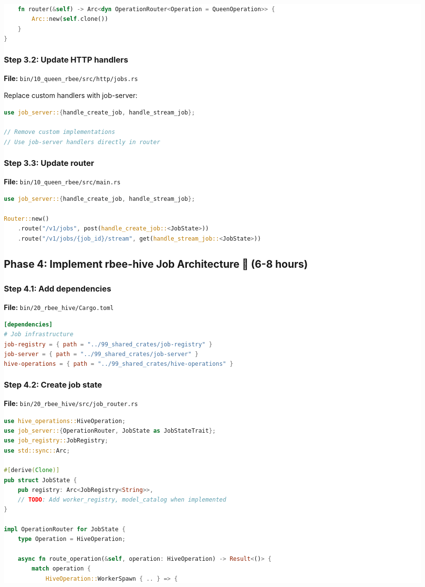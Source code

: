```rust
    fn router(&self) -> Arc<dyn OperationRouter<Operation = QueenOperation>> {
        Arc::new(self.clone())
    }
}
```

### Step 3.2: Update HTTP handlers

**File:** `bin/10_queen_rbee/src/http/jobs.rs`

Replace custom handlers with job-server:
```rust
use job_server::{handle_create_job, handle_stream_job};

// Remove custom implementations
// Use job-server handlers directly in router
```

### Step 3.3: Update router

**File:** `bin/10_queen_rbee/src/main.rs`

```rust
use job_server::{handle_create_job, handle_stream_job};

Router::new()
    .route("/v1/jobs", post(handle_create_job::<JobState>))
    .route("/v1/jobs/{job_id}/stream", get(handle_stream_job::<JobState>))
```

## Phase 4: Implement rbee-hive Job Architecture 🐝 (6-8 hours)

### Step 4.1: Add dependencies

**File:** `bin/20_rbee_hive/Cargo.toml`
```toml
[dependencies]
# Job infrastructure
job-registry = { path = "../99_shared_crates/job-registry" }
job-server = { path = "../99_shared_crates/job-server" }
hive-operations = { path = "../99_shared_crates/hive-operations" }
```

### Step 4.2: Create job state

**File:** `bin/20_rbee_hive/src/job_router.rs`
```rust
use hive_operations::HiveOperation;
use job_server::{OperationRouter, JobState as JobStateTrait};
use job_registry::JobRegistry;
use std::sync::Arc;

#[derive(Clone)]
pub struct JobState {
    pub registry: Arc<JobRegistry<String>>,
    // TODO: Add worker_registry, model_catalog when implemented
}

impl OperationRouter for JobState {
    type Operation = HiveOperation;
    
    async fn route_operation(&self, operation: HiveOperation) -> Result<()> {
        match operation {
            HiveOperation::WorkerSpawn { .. } => {
```